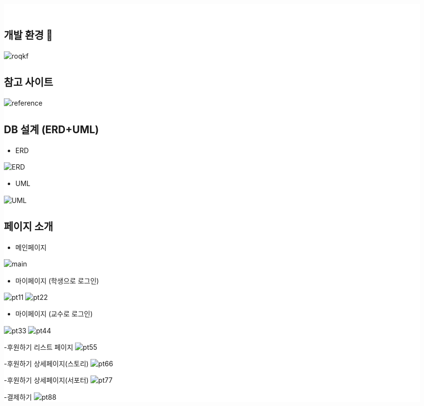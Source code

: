 <br/>

## <a name="settings">개발 환경 🔧</a>
<img width="425" alt="roqkf" src="https://user-images.githubusercontent.com/51870028/92555289-47b6af80-f2a2-11ea-9367-8ec1f00fe7e9.PNG">

<br/>

## <a name="reference">참고 사이트</a>
<img width="354" alt="reference" src="https://user-images.githubusercontent.com/51870028/92555457-a714bf80-f2a2-11ea-8744-6b8134dde77b.PNG">

<br/>

## <a name="db">DB 설계 (ERD+UML)</a>
- ERD
<img width="500" alt="ERD" src="https://user-images.githubusercontent.com/51870028/92555665-1d192680-f2a3-11ea-87f3-bc9b286e26cb.jpg">

- UML
<img width="500" alt="UML" src="https://user-images.githubusercontent.com/51870028/92555633-0d014700-f2a3-11ea-9311-54667c2971db.jpg">

<br/>

## <a name="pageintro">페이지 소개</a>
- 메인페이지
<img width="960" alt="main" src="https://user-images.githubusercontent.com/51870028/92557789-fc9f9b00-f2a7-11ea-83c8-8a88bc7968ce.png">

- 마이페이지 (학생으로 로그인)
<img width="960" alt="pt11" src="https://user-images.githubusercontent.com/51870028/92556863-eb558f00-f2a5-11ea-9c31-d05dfab095e5.png">
<img width="960" alt="pt22" src="https://user-images.githubusercontent.com/51870028/92556916-088a5d80-f2a6-11ea-8e7e-6cb651628ef2.png">

- 마이페이지 (교수로 로그인)
<img width="960" alt="pt33" src="https://user-images.githubusercontent.com/51870028/92556943-15a74c80-f2a6-11ea-8e40-8d76f3e0d7f1.png">
<img width="960" alt="pt44" src="https://user-images.githubusercontent.com/51870028/92556979-22c43b80-f2a6-11ea-8016-bbffec60c81a.png">

-후원하기 리스트 페이지
<img width="960" alt="pt55" src="https://user-images.githubusercontent.com/66661653/92558832-5bfeaa80-f2aa-11ea-94d9-062cb11fbb4a.png">

-후원하기 상세페이지(스토리)
<img width="960" alt="pt66" src="https://user-images.githubusercontent.com/66661653/92563542-b26fe700-f2b2-11ea-9d21-9ab7acdc4891.png">

-후원하기 상세페이지(서포터)
<img width="960" alt="pt77" src="https://user-images.githubusercontent.com/66661653/92559081-d7f8f280-f2aa-11ea-975b-49e6709bc2e0.png">

-결제하기
<img width="960" alt="pt88" src="https://user-images.githubusercontent.com/66661653/92558944-9405ed80-f2aa-11ea-9d6a-a1d5c341a273.png">
